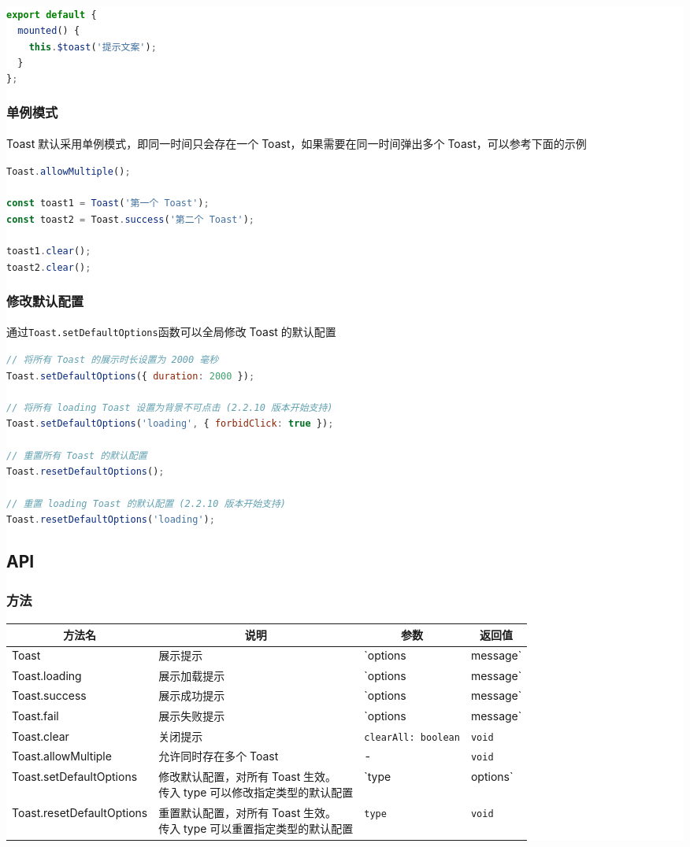 ```js
export default {
  mounted() {
    this.$toast('提示文案');
  }
};
```

### 单例模式

Toast 默认采用单例模式，即同一时间只会存在一个 Toast，如果需要在同一时间弹出多个 Toast，可以参考下面的示例

```js
Toast.allowMultiple();

const toast1 = Toast('第一个 Toast');
const toast2 = Toast.success('第二个 Toast');

toast1.clear();
toast2.clear();
```

### 修改默认配置

通过`Toast.setDefaultOptions`函数可以全局修改 Toast 的默认配置

```js
// 将所有 Toast 的展示时长设置为 2000 毫秒
Toast.setDefaultOptions({ duration: 2000 });

// 将所有 loading Toast 设置为背景不可点击 (2.2.10 版本开始支持)
Toast.setDefaultOptions('loading', { forbidClick: true });

// 重置所有 Toast 的默认配置
Toast.resetDefaultOptions();

// 重置 loading Toast 的默认配置 (2.2.10 版本开始支持)
Toast.resetDefaultOptions('loading');
```

## API

### 方法

| 方法名                    | 说明                                                                      | 参数                | 返回值     |
| ------------------------- | ------------------------------------------------------------------------- | ------------------- | ---------- |
| Toast                     | 展示提示                                                                  | `options | message` | toast 实例 |
| Toast.loading             | 展示加载提示                                                              | `options | message` | toast 实例 |
| Toast.success             | 展示成功提示                                                              | `options | message` | toast 实例 |
| Toast.fail                | 展示失败提示                                                              | `options | message` | toast 实例 |
| Toast.clear               | 关闭提示                                                                  | `clearAll: boolean` | `void`     |
| Toast.allowMultiple       | 允许同时存在多个 Toast                                                    | -                   | `void`     |
| Toast.setDefaultOptions   | 修改默认配置，对所有 Toast 生效。<br>传入 type 可以修改指定类型的默认配置 | `type | options`    | `void`     |
| Toast.resetDefaultOptions | 重置默认配置，对所有 Toast 生效。<br>传入 type 可以重置指定类型的默认配置 | `type`              | `void`     |
